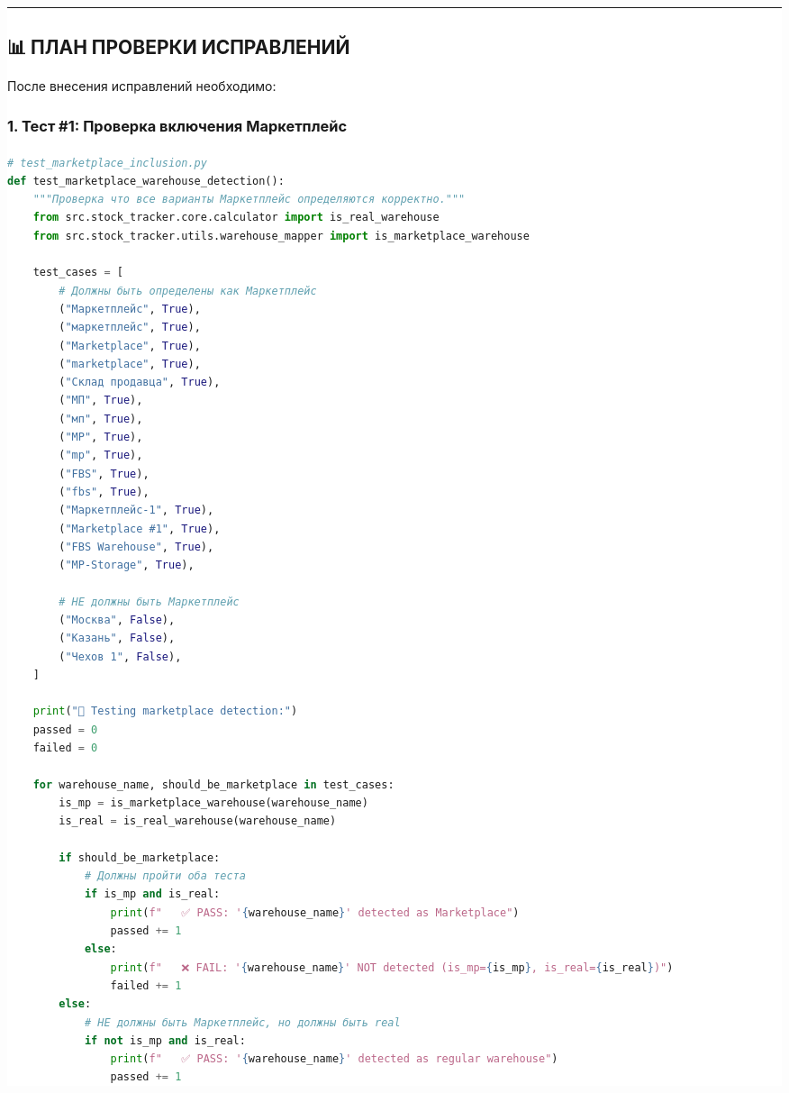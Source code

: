 ```python
```

---

## 📊 ПЛАН ПРОВЕРКИ ИСПРАВЛЕНИЙ

После внесения исправлений необходимо:

### 1. Тест #1: Проверка включения Маркетплейс

```python
# test_marketplace_inclusion.py
def test_marketplace_warehouse_detection():
    """Проверка что все варианты Маркетплейс определяются корректно."""
    from src.stock_tracker.core.calculator import is_real_warehouse
    from src.stock_tracker.utils.warehouse_mapper import is_marketplace_warehouse
    
    test_cases = [
        # Должны быть определены как Маркетплейс
        ("Маркетплейс", True),
        ("маркетплейс", True),
        ("Marketplace", True),
        ("marketplace", True),
        ("Склад продавца", True),
        ("МП", True),
        ("мп", True),
        ("MP", True),
        ("mp", True),
        ("FBS", True),
        ("fbs", True),
        ("Маркетплейс-1", True),
        ("Marketplace #1", True),
        ("FBS Warehouse", True),
        ("MP-Storage", True),
        
        # НЕ должны быть Маркетплейс
        ("Москва", False),
        ("Казань", False),
        ("Чехов 1", False),
    ]
    
    print("🧪 Testing marketplace detection:")
    passed = 0
    failed = 0
    
    for warehouse_name, should_be_marketplace in test_cases:
        is_mp = is_marketplace_warehouse(warehouse_name)
        is_real = is_real_warehouse(warehouse_name)
        
        if should_be_marketplace:
            # Должны пройти оба теста
            if is_mp and is_real:
                print(f"   ✅ PASS: '{warehouse_name}' detected as Marketplace")
                passed += 1
            else:
                print(f"   ❌ FAIL: '{warehouse_name}' NOT detected (is_mp={is_mp}, is_real={is_real})")
                failed += 1
        else:
            # НЕ должны быть Маркетплейс, но должны быть real
            if not is_mp and is_real:
                print(f"   ✅ PASS: '{warehouse_name}' detected as regular warehouse")
                passed += 1
```